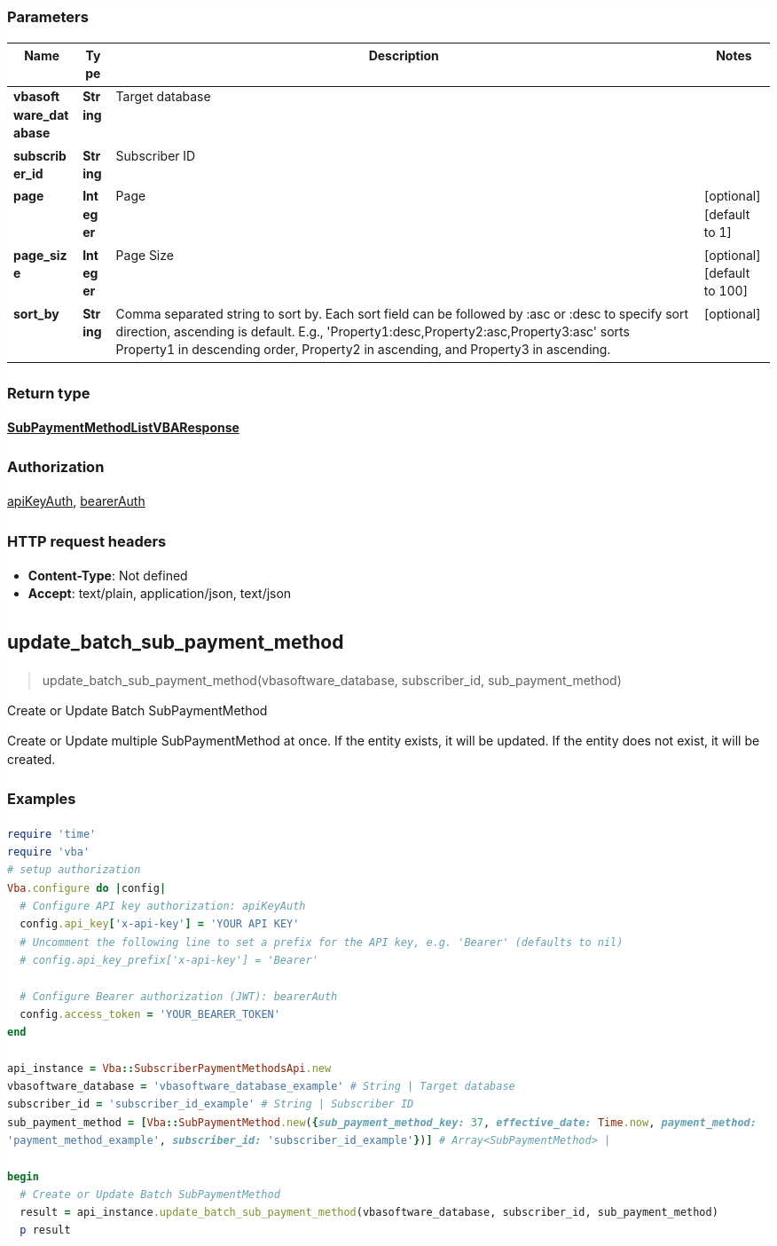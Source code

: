 ### Parameters

| Name | Type | Description | Notes |
| ---- | ---- | ----------- | ----- |
| **vbasoftware_database** | **String** | Target database |  |
| **subscriber_id** | **String** | Subscriber ID |  |
| **page** | **Integer** | Page | [optional][default to 1] |
| **page_size** | **Integer** | Page Size | [optional][default to 100] |
| **sort_by** | **String** | Comma separated string to sort by. Each sort field can be followed by :asc or :desc to specify sort direction, ascending is default. E.g., &#39;Property1:desc,Property2:asc,Property3:asc&#39; sorts Property1 in descending order, Property2 in ascending, and Property3 in ascending. | [optional] |

### Return type

[**SubPaymentMethodListVBAResponse**](SubPaymentMethodListVBAResponse.md)

### Authorization

[apiKeyAuth](../README.md#apiKeyAuth), [bearerAuth](../README.md#bearerAuth)

### HTTP request headers

- **Content-Type**: Not defined
- **Accept**: text/plain, application/json, text/json


## update_batch_sub_payment_method

> <MultiCodeResponseListVBAResponse> update_batch_sub_payment_method(vbasoftware_database, subscriber_id, sub_payment_method)

Create or Update Batch SubPaymentMethod

Create or Update multiple SubPaymentMethod at once.  If the entity exists, it will be updated.  If the entity does not exist, it will be created.

### Examples

```ruby
require 'time'
require 'vba'
# setup authorization
Vba.configure do |config|
  # Configure API key authorization: apiKeyAuth
  config.api_key['x-api-key'] = 'YOUR API KEY'
  # Uncomment the following line to set a prefix for the API key, e.g. 'Bearer' (defaults to nil)
  # config.api_key_prefix['x-api-key'] = 'Bearer'

  # Configure Bearer authorization (JWT): bearerAuth
  config.access_token = 'YOUR_BEARER_TOKEN'
end

api_instance = Vba::SubscriberPaymentMethodsApi.new
vbasoftware_database = 'vbasoftware_database_example' # String | Target database
subscriber_id = 'subscriber_id_example' # String | Subscriber ID
sub_payment_method = [Vba::SubPaymentMethod.new({sub_payment_method_key: 37, effective_date: Time.now, payment_method: 'payment_method_example', subscriber_id: 'subscriber_id_example'})] # Array<SubPaymentMethod> | 

begin
  # Create or Update Batch SubPaymentMethod
  result = api_instance.update_batch_sub_payment_method(vbasoftware_database, subscriber_id, sub_payment_method)
  p result
```